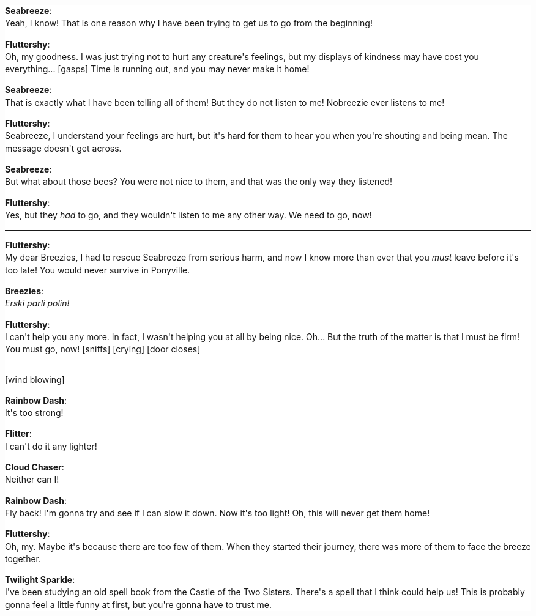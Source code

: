 **Seabreeze**:  
Yeah, I know! That is one reason why I have been trying to get us to go from the beginning!

**Fluttershy**:  
Oh, my goodness. I was just trying not to hurt any creature's feelings, but my displays of kindness may have cost you everything... [gasps] Time is running out, and you may never make it home!

**Seabreeze**:  
That is exactly what I have been telling all of them! But they do not listen to me! Nobreezie ever listens to me!

**Fluttershy**:  
Seabreeze, I understand your feelings are hurt, but it's hard for them to hear you when you're shouting and being mean. The message doesn't get across.

**Seabreeze**:  
But what about those bees? You were not nice to them, and that was the only way they listened!

**Fluttershy**:  
Yes, but they *had* to go, and they wouldn't listen to me any other way. We need to go, now!

***

**Fluttershy**:  
My dear Breezies, I had to rescue Seabreeze from serious harm, and now I know more than ever that you *must* leave before it's too late! You would never survive in Ponyville.

**Breezies**:  
*Erski parli polin!*

**Fluttershy**:  
I can't help you any more. In fact, I wasn't helping you at all by being nice. Oh... But the truth of the matter is that I must be firm! You must go, now! [sniffs] [crying]
[door closes]

***

[wind blowing]

**Rainbow Dash**:  
It's too strong!

**Flitter**:  
I can't do it any lighter!

**Cloud Chaser**:  
Neither can I!

**Rainbow Dash**:  
Fly back! I'm gonna try and see if I can slow it down. Now it's too light! Oh, this will never get them home!

**Fluttershy**:  
Oh, my. Maybe it's because there are too few of them. When they started their journey, there was more of them to face the breeze together.

**Twilight Sparkle**:  
I've been studying an old spell book from the Castle of the Two Sisters. There's a spell that I think could help us! This is probably gonna feel a little funny at first, but you're gonna have to trust me.
